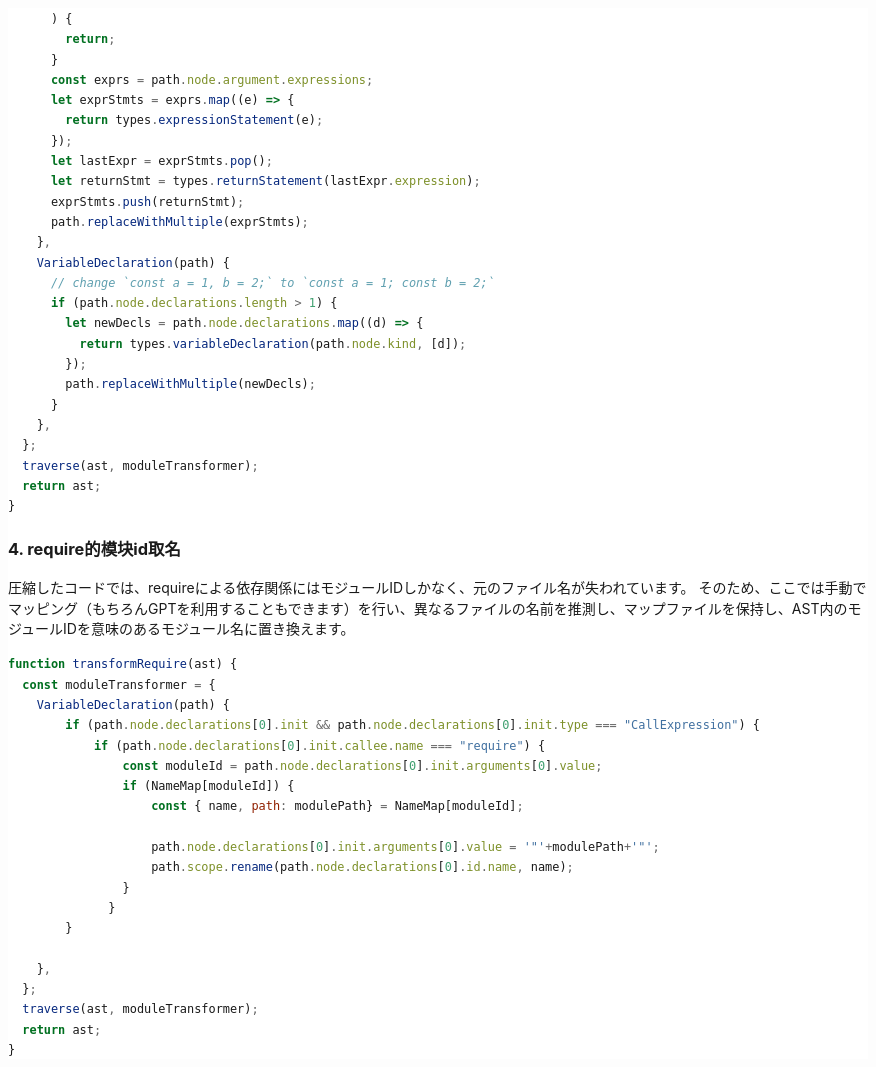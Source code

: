 ```jsx
      ) {
        return;
      }
      const exprs = path.node.argument.expressions;
      let exprStmts = exprs.map((e) => {
        return types.expressionStatement(e);
      });
      let lastExpr = exprStmts.pop();
      let returnStmt = types.returnStatement(lastExpr.expression);
      exprStmts.push(returnStmt);
      path.replaceWithMultiple(exprStmts);
    },
    VariableDeclaration(path) {
      // change `const a = 1, b = 2;` to `const a = 1; const b = 2;`
      if (path.node.declarations.length > 1) {
        let newDecls = path.node.declarations.map((d) => {
          return types.variableDeclaration(path.node.kind, [d]);
        });
        path.replaceWithMultiple(newDecls);
      }
    },
  };
  traverse(ast, moduleTransformer);
  return ast;
}
```

### 4. require的模块id取名

圧縮したコードでは、requireによる依存関係にはモジュールIDしかなく、元のファイル名が失われています。
そのため、ここでは手動でマッピング（もちろんGPTを利用することもできます）を行い、異なるファイルの名前を推測し、マップファイルを保持し、AST内のモジュールIDを意味のあるモジュール名に置き換えます。

```jsx
function transformRequire(ast) {
  const moduleTransformer = {
    VariableDeclaration(path) {
        if (path.node.declarations[0].init && path.node.declarations[0].init.type === "CallExpression") {
            if (path.node.declarations[0].init.callee.name === "require") {
                const moduleId = path.node.declarations[0].init.arguments[0].value;
                if (NameMap[moduleId]) {
                    const { name, path: modulePath} = NameMap[moduleId];

                    path.node.declarations[0].init.arguments[0].value = '"'+modulePath+'"';
                    path.scope.rename(path.node.declarations[0].id.name, name);
                }
              }
        }
      
    },
  };
  traverse(ast, moduleTransformer);
  return ast;
}
```
